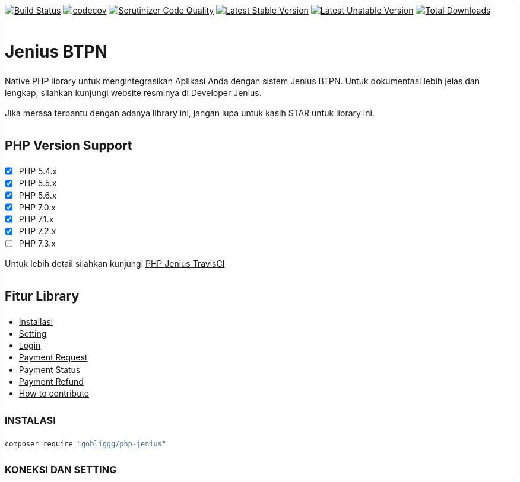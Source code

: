 [![Build Status](https://travis-ci.org/gobliggg/php-jenius.svg?branch=master)](https://travis-ci.org/gobliggg/php-jenius)
[![codecov](https://codecov.io/gh/gobliggg/php-jenius/branch/master/graph/badge.svg)](https://codecov.io/gh/gobliggg/php-jenius)
[![Scrutinizer Code Quality](https://scrutinizer-ci.com/g/gobliggg/php-jenius/badges/quality-score.png?b=master)](https://scrutinizer-ci.com/g/gobliggg/php-jenius/?branch=master)
[![Latest Stable Version](https://poser.pugx.org/gobliggg/php-jenius/v/stable)](https://packagist.org/packages/gobliggg/php-jenius)
[![Latest Unstable Version](https://poser.pugx.org/gobliggg/php-jenius/v/unstable)](https://packagist.org/packages/gobliggg/php-jenius)
[![Total Downloads](https://poser.pugx.org/gobliggg/php-jenius/downloads)](https://packagist.org/packages/gobliggg/php-jenius)

# Jenius BTPN

Native PHP library untuk mengintegrasikan Aplikasi Anda dengan sistem Jenius BTPN. Untuk dokumentasi lebih jelas dan lengkap, silahkan kunjungi website resminya di [Developer Jenius](https://developers.btpn.com/api-documentation).

Jika merasa terbantu dengan adanya library ini, jangan lupa untuk kasih STAR untuk library ini.

## PHP Version Support

- [x] PHP 5.4.x
- [x] PHP 5.5.x
- [x] PHP 5.6.x
- [x] PHP 7.0.x
- [x] PHP 7.1.x
- [x] PHP 7.2.x
- [ ] PHP 7.3.x

Untuk lebih detail silahkan kunjungi [PHP Jenius TravisCI](https://travis-ci.org/gobliggg/php-jenius)

## Fitur Library

* [Installasi](https://github.com/gobliggg/php-jenius#instalasi)
* [Setting](https://github.com/gobliggg/php-jenius#koneksi-dan-setting)
* [Login](https://github.com/gobliggg/php-jenius#login)
* [Payment Request](https://github.com/gobliggg/php-jenius#payment-request)
* [Payment Status](https://github.com/gobliggg/php-jenius#payment-status)
* [Payment Refund](https://github.com/gobliggg/php-jenius#payment-refund)
* [How to contribute](https://github.com/gobliggg/php-jenius#how-to-contribute)

### INSTALASI

```bash
composer require "gobliggg/php-jenius"
```

### KONEKSI DAN SETTING
